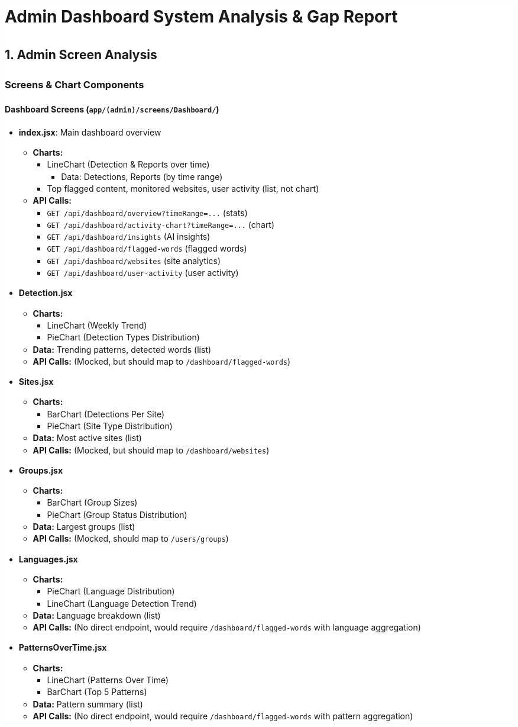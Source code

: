 # Admin Dashboard System Analysis & Gap Report

## 1. Admin Screen Analysis

### Screens & Chart Components

#### Dashboard Screens (`app/(admin)/screens/Dashboard/`)
- **index.jsx**: Main dashboard overview
  - **Charts:**
    - LineChart (Detection & Reports over time)
      - Data: Detections, Reports (by time range)
    - Top flagged content, monitored websites, user activity (list, not chart)
  - **API Calls:**
    - `GET /api/dashboard/overview?timeRange=...` (stats)
    - `GET /api/dashboard/activity-chart?timeRange=...` (chart)
    - `GET /api/dashboard/insights` (AI insights)
    - `GET /api/dashboard/flagged-words` (flagged words)
    - `GET /api/dashboard/websites` (site analytics)
    - `GET /api/dashboard/user-activity` (user activity)

- **Detection.jsx**
  - **Charts:**
    - LineChart (Weekly Trend)
    - PieChart (Detection Types Distribution)
  - **Data:** Trending patterns, detected words (list)
  - **API Calls:** (Mocked, but should map to `/dashboard/flagged-words`)

- **Sites.jsx**
  - **Charts:**
    - BarChart (Detections Per Site)
    - PieChart (Site Type Distribution)
  - **Data:** Most active sites (list)
  - **API Calls:** (Mocked, but should map to `/dashboard/websites`)

- **Groups.jsx**
  - **Charts:**
    - BarChart (Group Sizes)
    - PieChart (Group Status Distribution)
  - **Data:** Largest groups (list)
  - **API Calls:** (Mocked, should map to `/users/groups`)

- **Languages.jsx**
  - **Charts:**
    - PieChart (Language Distribution)
    - LineChart (Language Detection Trend)
  - **Data:** Language breakdown (list)
  - **API Calls:** (No direct endpoint, would require `/dashboard/flagged-words` with language aggregation)

- **PatternsOverTime.jsx**
  - **Charts:**
    - LineChart (Patterns Over Time)
    - BarChart (Top 5 Patterns)
  - **Data:** Pattern summary (list)
  - **API Calls:** (No direct endpoint, would require `/dashboard/flagged-words` with pattern aggregation)
